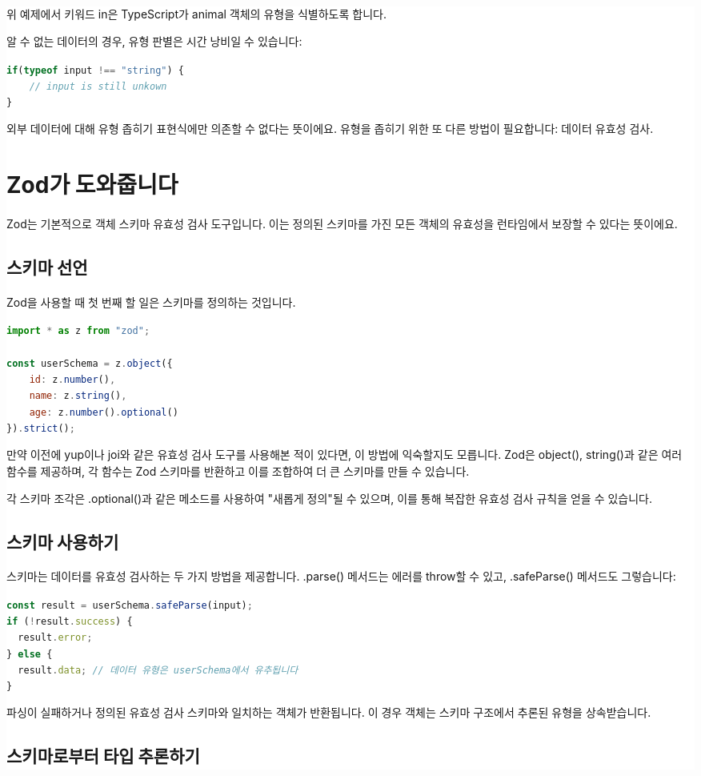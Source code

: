 위 예제에서 키워드 in은 TypeScript가 animal 객체의 유형을 식별하도록 합니다.

알 수 없는 데이터의 경우, 유형 판별은 시간 낭비일 수 있습니다:

```js
if(typeof input !== "string") {
    // input is still unkown
}
```



외부 데이터에 대해 유형 좁히기 표현식에만 의존할 수 없다는 뜻이에요. 유형을 좁히기 위한 또 다른 방법이 필요합니다: 데이터 유효성 검사.

# Zod가 도와줍니다

Zod는 기본적으로 객체 스키마 유효성 검사 도구입니다. 이는 정의된 스키마를 가진 모든 객체의 유효성을 런타임에서 보장할 수 있다는 뜻이에요.

## 스키마 선언



Zod을 사용할 때 첫 번째 할 일은 스키마를 정의하는 것입니다.

```js
import * as z from "zod";

const userSchema = z.object({
    id: z.number(),
    name: z.string(),
    age: z.number().optional()
}).strict();
```

만약 이전에 yup이나 joi와 같은 유효성 검사 도구를 사용해본 적이 있다면, 이 방법에 익숙할지도 모릅니다. Zod은 object(), string()과 같은 여러 함수를 제공하며, 각 함수는 Zod 스키마를 반환하고 이를 조합하여 더 큰 스키마를 만들 수 있습니다.

각 스키마 조각은 .optional()과 같은 메소드를 사용하여 "새롭게 정의"될 수 있으며, 이를 통해 복잡한 유효성 검사 규칙을 얻을 수 있습니다.



## 스키마 사용하기

스키마는 데이터를 유효성 검사하는 두 가지 방법을 제공합니다. .parse() 메서드는 에러를 throw할 수 있고, .safeParse() 메서드도 그렇습니다:

```js
const result = userSchema.safeParse(input);
if (!result.success) {
  result.error;
} else {
  result.data; // 데이터 유형은 userSchema에서 유추됩니다
}
```

파싱이 실패하거나 정의된 유효성 검사 스키마와 일치하는 객체가 반환됩니다. 이 경우 객체는 스키마 구조에서 추론된 유형을 상속받습니다.



## 스키마로부터 타입 추론하기
